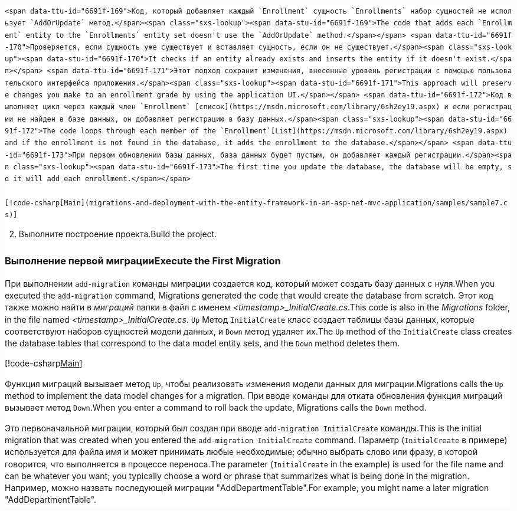     <span data-ttu-id="6691f-169">Код, который добавляет каждый `Enrollment` сущность `Enrollments` набор сущностей не использует `AddOrUpdate` метод.</span><span class="sxs-lookup"><span data-stu-id="6691f-169">The code that adds each `Enrollment` entity to the `Enrollments` entity set doesn't use the `AddOrUpdate` method.</span></span> <span data-ttu-id="6691f-170">Проверяется, если сущность уже существует и вставляет сущность, если он не существует.</span><span class="sxs-lookup"><span data-stu-id="6691f-170">It checks if an entity already exists and inserts the entity if it doesn't exist.</span></span> <span data-ttu-id="6691f-171">Этот подход сохранит изменения, внесенные уровень регистрации с помощью пользовательского интерфейса приложения.</span><span class="sxs-lookup"><span data-stu-id="6691f-171">This approach will preserve changes you make to an enrollment grade by using the application UI.</span></span> <span data-ttu-id="6691f-172">Код выполняет цикл через каждый член `Enrollment` [список](https://msdn.microsoft.com/library/6sh2ey19.aspx) и если регистрации не найден в базе данных, он добавляет регистрацию в базу данных.</span><span class="sxs-lookup"><span data-stu-id="6691f-172">The code loops through each member of the `Enrollment`[List](https://msdn.microsoft.com/library/6sh2ey19.aspx) and if the enrollment is not found in the database, it adds the enrollment to the database.</span></span> <span data-ttu-id="6691f-173">При первом обновлении базы данных, база данных будет пустым, он добавляет каждый регистрации.</span><span class="sxs-lookup"><span data-stu-id="6691f-173">The first time you update the database, the database will be empty, so it will add each enrollment.</span></span>

    [!code-csharp[Main](migrations-and-deployment-with-the-entity-framework-in-an-asp-net-mvc-application/samples/sample7.cs)]
2. <span data-ttu-id="6691f-174">Выполните построение проекта.</span><span class="sxs-lookup"><span data-stu-id="6691f-174">Build the project.</span></span>

### <a name="execute-the-first-migration"></a><span data-ttu-id="6691f-175">Выполнение первой миграции</span><span class="sxs-lookup"><span data-stu-id="6691f-175">Execute the First Migration</span></span>

<span data-ttu-id="6691f-176">При выполнении `add-migration` команды миграции создается код, который может создать базу данных с нуля.</span><span class="sxs-lookup"><span data-stu-id="6691f-176">When you executed the `add-migration` command, Migrations generated the code that would create the database from scratch.</span></span> <span data-ttu-id="6691f-177">Этот код также можно найти в *миграций* папки в файл с именем  *&lt;timestamp&gt;\_InitialCreate.cs*.</span><span class="sxs-lookup"><span data-stu-id="6691f-177">This code is also in the *Migrations* folder, in the file named *&lt;timestamp&gt;\_InitialCreate.cs*.</span></span> <span data-ttu-id="6691f-178">`Up` Метод `InitialCreate` класс создает таблицы базы данных, которые соответствуют наборов сущностей модели данных, и `Down` метод удаляет их.</span><span class="sxs-lookup"><span data-stu-id="6691f-178">The `Up` method of the `InitialCreate` class creates the database tables that correspond to the data model entity sets, and the `Down` method deletes them.</span></span>

[!code-csharp[Main](migrations-and-deployment-with-the-entity-framework-in-an-asp-net-mvc-application/samples/sample8.cs)]

<span data-ttu-id="6691f-179">Функция миграций вызывает метод `Up`, чтобы реализовать изменения модели данных для миграции.</span><span class="sxs-lookup"><span data-stu-id="6691f-179">Migrations calls the `Up` method to implement the data model changes for a migration.</span></span> <span data-ttu-id="6691f-180">При вводе команды для отката обновления функция миграций вызывает метод `Down`.</span><span class="sxs-lookup"><span data-stu-id="6691f-180">When you enter a command to roll back the update, Migrations calls the `Down` method.</span></span>

<span data-ttu-id="6691f-181">Это первоначальной миграции, который был создан при вводе `add-migration InitialCreate` команды.</span><span class="sxs-lookup"><span data-stu-id="6691f-181">This is the initial migration that was created when you entered the `add-migration InitialCreate` command.</span></span> <span data-ttu-id="6691f-182">Параметр (`InitialCreate` в примере) используется для файла имя и может принимать любые необходимые; обычно выбрать слово или фразу, в которой говорится, что выполняется в процессе переноса.</span><span class="sxs-lookup"><span data-stu-id="6691f-182">The parameter (`InitialCreate` in the example) is used for the file name and can be whatever you want; you typically choose a word or phrase that summarizes what is being done in the migration.</span></span> <span data-ttu-id="6691f-183">Например, можно назвать последующей миграции &quot;AddDepartmentTable&quot;.</span><span class="sxs-lookup"><span data-stu-id="6691f-183">For example, you might name a later migration &quot;AddDepartmentTable&quot;.</span></span>
